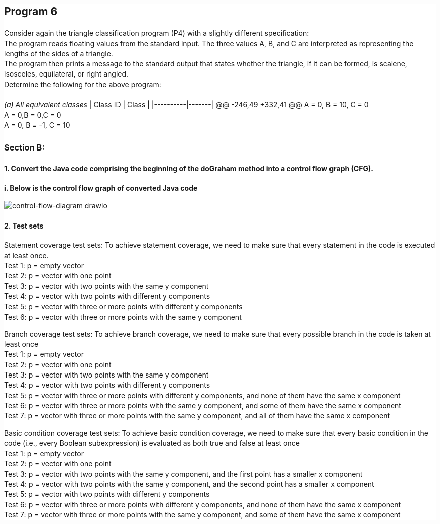 ## Program 6
Consider again the triangle classification program (P4) with a slightly different specification: <br>
The program reads floating values from the standard input. The three values A, B, and C are interpreted as representing the lengths of the sides of a triangle. <br>
The program then prints a message to the standard output that states whether the triangle, if it can be formed, is scalene, isosceles, equilateral, or right angled.<br>
Determine the following for the above program:<br>
<br>
*(a) All equivalent classes*
| Class ID | Class |
|----------|-------|
@@ -246,49 +332,41 @@ A = 0, B = 10, C = 0 <br/>
A = 0,B = 0,C = 0 <br/>
A = 0, B = -1, C = 10<br/>

### Section B:

#### 1. Convert the Java code comprising the beginning of the doGraham method into a control flow graph (CFG).

**i. Below is the control flow graph of converted Java code**<br>

![control-flow-diagram drawio](https://user-images.githubusercontent.com/84441910/231426230-4f73e587-ef87-4d39-83df-3722a17df30d.png)

#### 2. Test sets

Statement coverage test sets: To achieve statement coverage, we need to make sure that every statement in the code is executed at least once.<br>
Test 1: p = empty vector<br>
Test 2: p = vector with one point<br>
Test 3: p = vector with two points with the same y component<br>
Test 4: p = vector with two points with different y components<br>
Test 5: p = vector with three or more points with different y components<br>
Test 6: p = vector with three or more points with the same y component<br>


Branch coverage test sets: To achieve branch coverage, we need to make sure that every possible branch in the code is taken at least once<br>
Test 1: p = empty vector<br>
Test 2: p = vector with one point<br>
Test 3: p = vector with two points with the same y component<br>
Test 4: p = vector with two points with different y components<br>
Test 5: p = vector with three or more points with different y components, and none of them have the same x component<br>
Test 6: p = vector with three or more points with the same y component, and some of them have the same x component<br>
Test 7: p = vector with three or more points with the same y component, and all of them have the same x component<br>


Basic condition coverage test sets: To achieve basic condition coverage, we need to make sure that every basic condition in the code (i.e., every Boolean subexpression) is evaluated as both true and false at least once<br>
Test 1: p = empty vector<br>
Test 2: p = vector with one point<br>
Test 3: p = vector with two points with the same y component, and the first point has a smaller x component<br>
Test 4: p = vector with two points with the same y component, and the second point has a smaller x component<br>
Test 5: p = vector with two points with different y components<br>
Test 6: p = vector with three or more points with different y components, and none of them have the same x component<br>
Test 7: p = vector with three or more points with the same y component, and some of them have the same x component<br>
